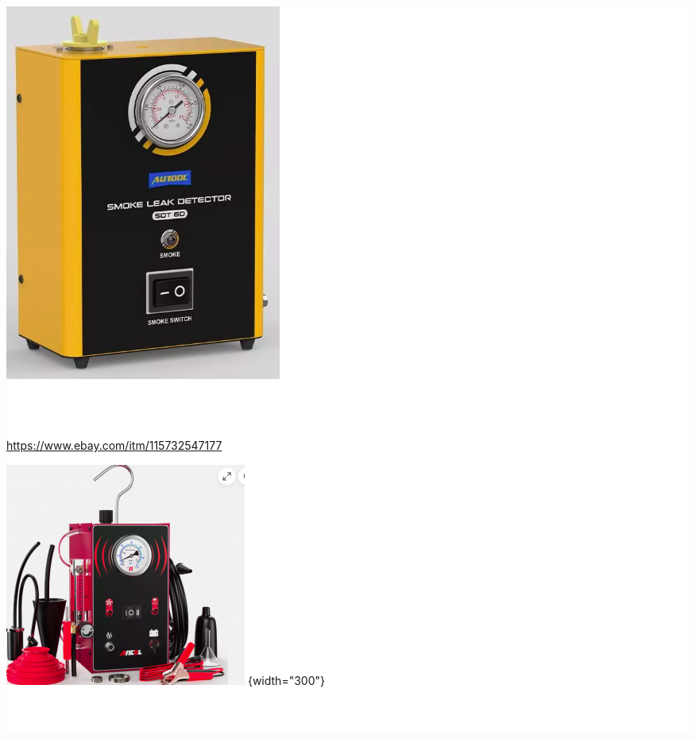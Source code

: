 ![docs/ClipCapIt-241215-221547.PNG](docs/ClipCapIt-241215-221547.PNG) 




<br>
<br>

https://www.ebay.com/itm/115732547177

![docs/300px-ClipCapIt-241215-221632.PNG](docs/300px-ClipCapIt-241215-221632.PNG) {width="300"}




<br>
<br>
